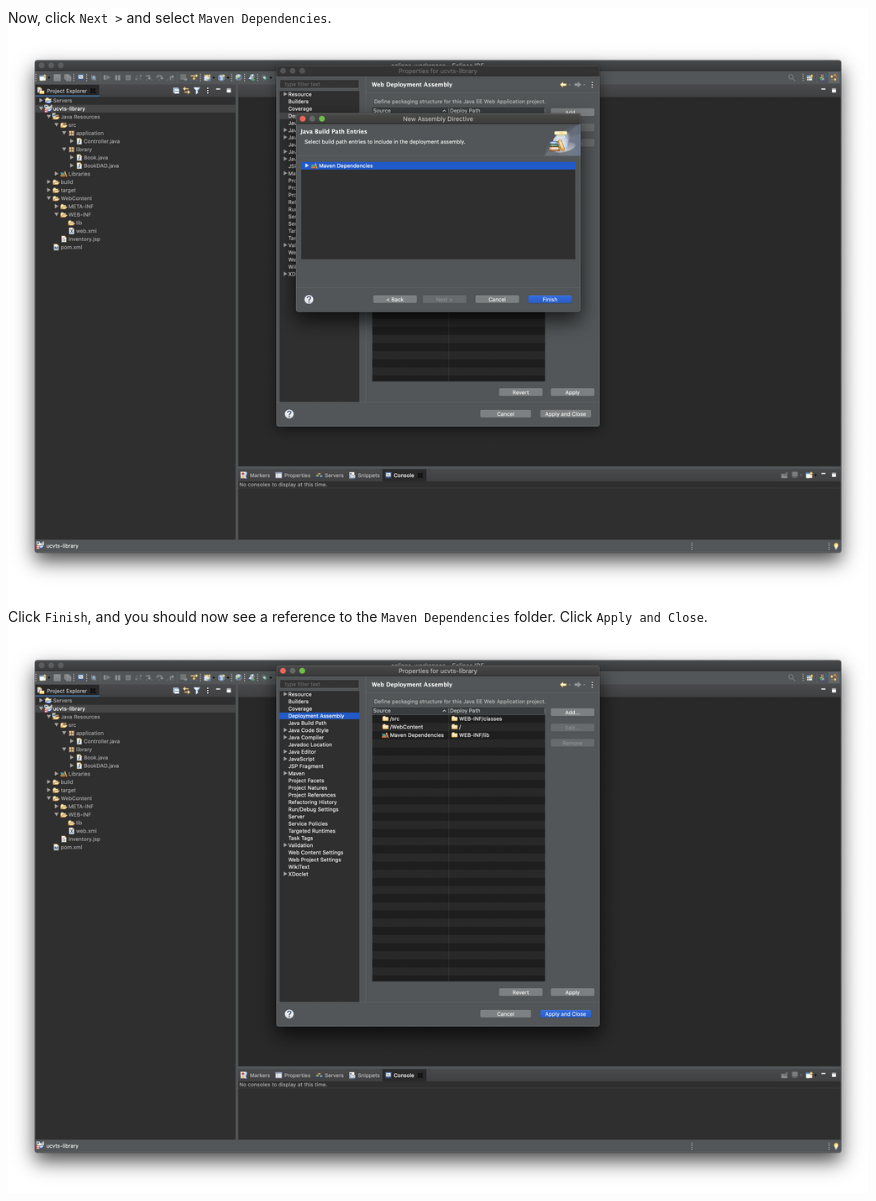 Now, click `Next >` and select `Maven Dependencies`.

![Deployment Setup](.gitbook/assets/deployment-3.png)

Click `Finish`, and you should now see a reference to the `Maven Dependencies` folder. Click `Apply and Close`.

![Deployment Setp](.gitbook/assets/deployment-4.png)
